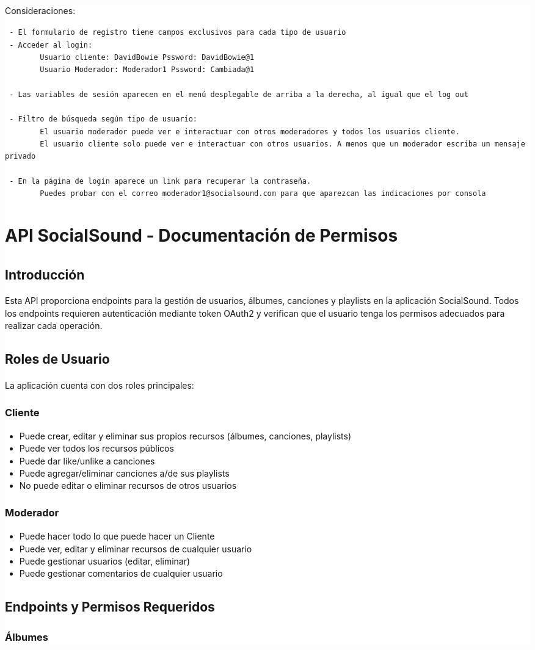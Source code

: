 

Consideraciones: 

     - El formulario de registro tiene campos exclusivos para cada tipo de usuario
     - Acceder al login:
            Usuario cliente: DavidBowie Pssword: DavidBowie@1
            Usuario Moderador: Moderador1 Pssword: Cambiada@1

     - Las variables de sesión aparecen en el menú desplegable de arriba a la derecha, al igual que el log out

     - Filtro de búsqueda según tipo de usuario:
            El usuario moderador puede ver e interactuar con otros moderadores y todos los usuarios cliente.
            El usuario cliente solo puede ver e interactuar con otros usuarios. A menos que un moderador escriba un mensaje privado

     - En la página de login aparece un link para recuperar la contraseña.
            Puedes probar con el correo moderador1@socialsound.com para que aparezcan las indicaciones por consola
     
     

# API SocialSound - Documentación de Permisos

## Introducción

Esta API proporciona endpoints para la gestión de usuarios, álbumes, canciones y playlists en la aplicación SocialSound. Todos los endpoints requieren autenticación mediante token OAuth2 y verifican que el usuario tenga los permisos adecuados para realizar cada operación.

## Roles de Usuario

La aplicación cuenta con dos roles principales:

### Cliente
- Puede crear, editar y eliminar sus propios recursos (álbumes, canciones, playlists)
- Puede ver todos los recursos públicos
- Puede dar like/unlike a canciones
- Puede agregar/eliminar canciones a/de sus playlists
- No puede editar o eliminar recursos de otros usuarios

### Moderador
- Puede hacer todo lo que puede hacer un Cliente
- Puede ver, editar y eliminar recursos de cualquier usuario
- Puede gestionar usuarios (editar, eliminar)
- Puede gestionar comentarios de cualquier usuario

## Endpoints y Permisos Requeridos

### Álbumes
